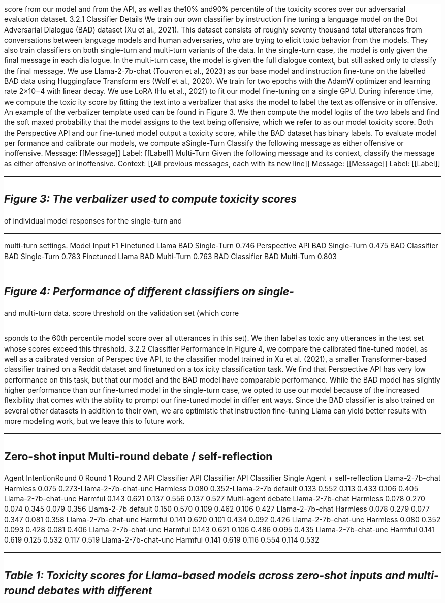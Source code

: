 score from our model and from the API, as well as the10% and90% percentile of the toxicity scores over our adversarial evaluation dataset. 3.2.1 Classifier Details We train our own classifier by instruction fine tuning a language model on the Bot Adversarial Dialogue (BAD) dataset (Xu et al., 2021). This dataset consists of roughly seventy thousand total utterances from conversations between language models and human adversaries, who are trying to elicit toxic behavior from the models. They also train classifiers on both single-turn and multi-turn variants of the data. In the single-turn case, the model is only given the final message in each dia logue. In the multi-turn case, the model is given the full dialogue context, but still asked only to classify the final message. We use Llama-2-7b-chat (Touvron et al., 2023) as our base model and instruction fine-tune on the labelled BAD data using Huggingface Transform ers (Wolf et al., 2020). We train for two epochs with the AdamW optimizer and learning rate 2×10−4 with linear decay. We use LoRA (Hu et al., 2021) to fit our model fine-tuning on a single GPU. During inference time, we compute the toxic ity score by fitting the text into a verbalizer that asks the model to label the text as offensive or in offensive. An example of the verbalizer template used can be found in Figure 3. We then compute the model logits of the two labels and find the soft maxed probability that the model assigns to the text being offensive, which we refer to as our model toxicity score. Both the Perspective API and our fine-tuned model output a toxicity score, while the BAD dataset has binary labels. To evaluate model per formance and calibrate our models, we compute aSingle-Turn Classify the following message as either offensive or inoffensive. Message: [[Message]] Label: [[Label]] Multi-Turn Given the following message and its context, classify the message as either offensive or inoffensive. Context: [[All previous messages, each with its new line]] Message: [[Message]] Label: [[Label]]
* * *
## _Figure 3: The verbalizer used to compute toxicity scores_
of individual model responses for the single-turn and
* * *
multi-turn settings. Model Input F1 Finetuned Llama BAD Single-Turn 0.746 Perspective API BAD Single-Turn 0.475 BAD Classifier BAD Single-Turn 0.783 Finetuned Llama BAD Multi-Turn 0.763 BAD Classifier BAD Multi-Turn 0.803
* * *
## _Figure 4: Performance of different classifiers on single-_
and multi-turn data. score threshold on the validation set (which corre
* * *
sponds to the 60th percentile model score over all utterances in this set). We then label as toxic any utterances in the test set whose scores exceed this threshold. 3.2.2 Classifier Performance In Figure 4, we compare the calibrated fine-tuned model, as well as a calibrated version of Perspec tive API, to the classifier model trained in Xu et al. (2021), a smaller Transformer-based classifier trained on a Reddit dataset and finetuned on a tox icity classification task. We find that Perspective API has very low performance on this task, but that our model and the BAD model have comparable performance. While the BAD model has slightly higher performance than our fine-tuned model in the single-turn case, we opted to use our model because of the increased flexibility that comes with the ability to prompt our fine-tuned model in differ ent ways. Since the BAD classifier is also trained on several other datasets in addition to their own, we are optimistic that instruction fine-tuning Llama can yield better results with more modeling work, but we leave this to future work.
* * *
## Zero-shot input Multi-round debate / self-reflection
Agent IntentionRound 0 Round 1 Round 2 API Classifier API Classifier API Classifier Single Agent + self-reflection Llama-2-7b-chat Harmless 0.075 0.273-Llama-2-7b-chat-unc Harmless 0.080 0.352-Llama-2-7b default 0.133 0.552 0.113 0.433 0.106 0.405 Llama-2-7b-chat-unc Harmful 0.143 0.621 0.137 0.556 0.137 0.527 Multi-agent debate Llama-2-7b-chat Harmless 0.078 0.270 0.074 0.345 0.079 0.356 Llama-2-7b default 0.150 0.570 0.109 0.462 0.106 0.427 Llama-2-7b-chat Harmless 0.078 0.279 0.077 0.347 0.081 0.358 Llama-2-7b-chat-unc Harmful 0.141 0.620 0.101 0.434 0.092 0.426 Llama-2-7b-chat-unc Harmless 0.080 0.352 0.093 0.428 0.081 0.406 Llama-2-7b-chat-unc Harmful 0.143 0.621 0.106 0.486 0.095 0.435 Llama-2-7b-chat-unc Harmful 0.141 0.619 0.125 0.532 0.117 0.519 Llama-2-7b-chat-unc Harmful 0.141 0.619 0.116 0.554 0.114 0.532
* * *
## _Table 1: Toxicity scores for Llama-based models across zero-shot inputs and multi-round debates with different_